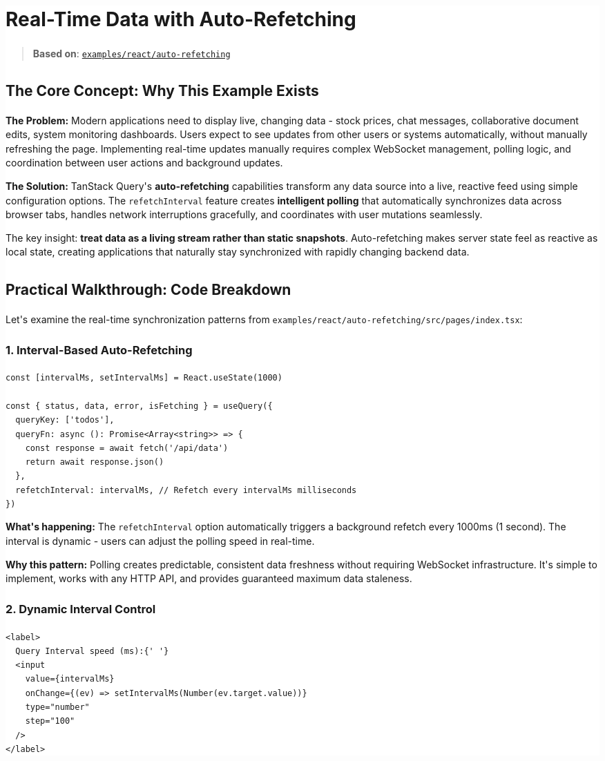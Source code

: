 # Real-Time Data with Auto-Refetching

> **Based on**: [`examples/react/auto-refetching`](https://github.com/TanStack/query/tree/390424bcdd547d238148e72926f75c181e342976/examples/react/auto-refetching)

## The Core Concept: Why This Example Exists

**The Problem:** Modern applications need to display live, changing data - stock prices, chat messages, collaborative document edits, system monitoring dashboards. Users expect to see updates from other users or systems automatically, without manually refreshing the page. Implementing real-time updates manually requires complex WebSocket management, polling logic, and coordination between user actions and background updates.

**The Solution:** TanStack Query's **auto-refetching** capabilities transform any data source into a live, reactive feed using simple configuration options. The `refetchInterval` feature creates **intelligent polling** that automatically synchronizes data across browser tabs, handles network interruptions gracefully, and coordinates with user mutations seamlessly.

The key insight: **treat data as a living stream rather than static snapshots**. Auto-refetching makes server state feel as reactive as local state, creating applications that naturally stay synchronized with rapidly changing backend data.

## Practical Walkthrough: Code Breakdown

Let's examine the real-time synchronization patterns from `examples/react/auto-refetching/src/pages/index.tsx`:

### 1. Interval-Based Auto-Refetching

```tsx
const [intervalMs, setIntervalMs] = React.useState(1000)

const { status, data, error, isFetching } = useQuery({
  queryKey: ['todos'],
  queryFn: async (): Promise<Array<string>> => {
    const response = await fetch('/api/data')
    return await response.json()
  },
  refetchInterval: intervalMs, // Refetch every intervalMs milliseconds
})
```

**What's happening:** The `refetchInterval` option automatically triggers a background refetch every 1000ms (1 second). The interval is dynamic - users can adjust the polling speed in real-time.

**Why this pattern:** Polling creates predictable, consistent data freshness without requiring WebSocket infrastructure. It's simple to implement, works with any HTTP API, and provides guaranteed maximum data staleness.

### 2. Dynamic Interval Control

```tsx
<label>
  Query Interval speed (ms):{' '}
  <input
    value={intervalMs}
    onChange={(ev) => setIntervalMs(Number(ev.target.value))}
    type="number"
    step="100"
  />
</label>
```
